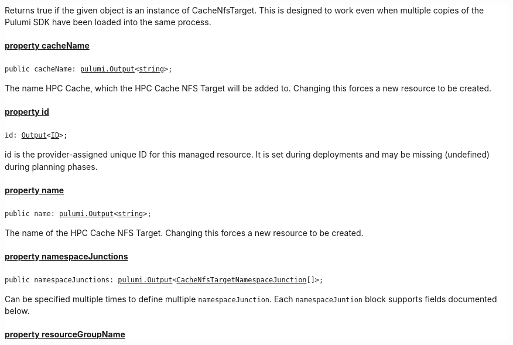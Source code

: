 
Returns true if the given object is an instance of CacheNfsTarget.  This is designed to work even
when multiple copies of the Pulumi SDK have been loaded into the same process.

<h4 class="pdoc-member-header" id="CacheNfsTarget-cacheName">
<a class="pdoc-child-name" href="https://github.com/pulumi/pulumi-azure/blob/{{< param git_sha >}}/sdk/nodejs/hpc/cacheNfsTarget.ts#L44">property <b>cacheName</b></a>
</h4>

<pre class="highlight"><code><span class='kd'>public </span>cacheName: <a href='/docs/reference/pkg/nodejs/pulumi/pulumi/#Output'>pulumi.Output</a>&lt;<span class='kd'><a href='https://developer.mozilla.org/en-US/docs/Web/JavaScript/Reference/Global_Objects/String'>string</a></span>&gt;;</code></pre>

The name HPC Cache, which the HPC Cache NFS Target will be added to. Changing this forces a new resource to be created.

<h4 class="pdoc-member-header" id="CacheNfsTarget-id">
<a class="pdoc-child-name" href="https://github.com/pulumi/pulumi-azure/blob/{{< param git_sha >}}/sdk/nodejs/hpc/cacheNfsTarget.ts#L14">property <b>id</b></a>
</h4>

<pre class="highlight"><code><span class='kd'></span>id: <a href='/docs/reference/pkg/nodejs/pulumi/pulumi/#Output'>Output</a>&lt;<a href='/docs/reference/pkg/nodejs/pulumi/pulumi/#ID'>ID</a>&gt;;</code></pre>

id is the provider-assigned unique ID for this managed resource.  It is set during
deployments and may be missing (undefined) during planning phases.

<h4 class="pdoc-member-header" id="CacheNfsTarget-name">
<a class="pdoc-child-name" href="https://github.com/pulumi/pulumi-azure/blob/{{< param git_sha >}}/sdk/nodejs/hpc/cacheNfsTarget.ts#L48">property <b>name</b></a>
</h4>

<pre class="highlight"><code><span class='kd'>public </span>name: <a href='/docs/reference/pkg/nodejs/pulumi/pulumi/#Output'>pulumi.Output</a>&lt;<span class='kd'><a href='https://developer.mozilla.org/en-US/docs/Web/JavaScript/Reference/Global_Objects/String'>string</a></span>&gt;;</code></pre>

The name of the HPC Cache NFS Target. Changing this forces a new resource to be created.

<h4 class="pdoc-member-header" id="CacheNfsTarget-namespaceJunctions">
<a class="pdoc-child-name" href="https://github.com/pulumi/pulumi-azure/blob/{{< param git_sha >}}/sdk/nodejs/hpc/cacheNfsTarget.ts#L52">property <b>namespaceJunctions</b></a>
</h4>

<pre class="highlight"><code><span class='kd'>public </span>namespaceJunctions: <a href='/docs/reference/pkg/nodejs/pulumi/pulumi/#Output'>pulumi.Output</a>&lt;<a href='/docs/reference/pkg/nodejs/pulumi/azure/types/output/#CacheNfsTargetNamespaceJunction'>CacheNfsTargetNamespaceJunction</a>[]&gt;;</code></pre>

Can be specified multiple times to define multiple `namespaceJunction`. Each `namespaceJuntion` block supports fields documented below.

<h4 class="pdoc-member-header" id="CacheNfsTarget-resourceGroupName">
<a class="pdoc-child-name" href="https://github.com/pulumi/pulumi-azure/blob/{{< param git_sha >}}/sdk/nodejs/hpc/cacheNfsTarget.ts#L56">property <b>resourceGroupName</b></a>
</h4>
